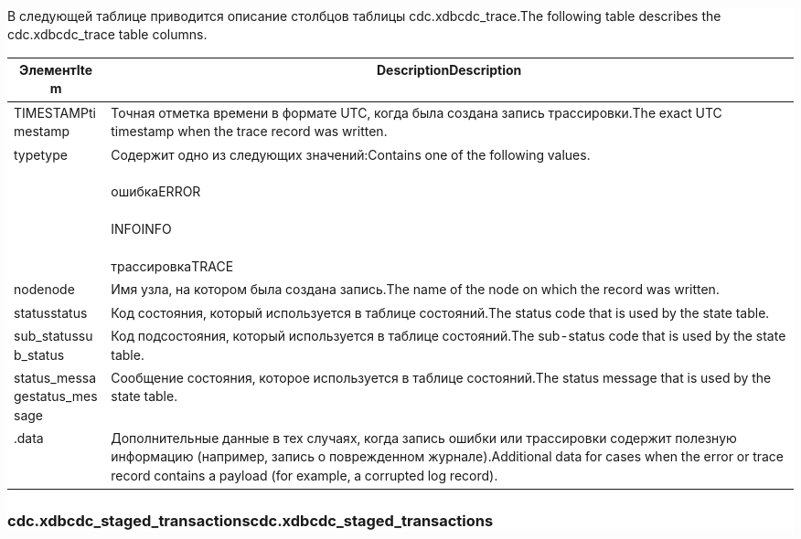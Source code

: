  <span data-ttu-id="7a44b-394">В следующей таблице приводится описание столбцов таблицы cdc.xdbcdc_trace.</span><span class="sxs-lookup"><span data-stu-id="7a44b-394">The following table describes the cdc.xdbcdc_trace table columns.</span></span>  
  
|<span data-ttu-id="7a44b-395">Элемент</span><span class="sxs-lookup"><span data-stu-id="7a44b-395">Item</span></span>|<span data-ttu-id="7a44b-396">Description</span><span class="sxs-lookup"><span data-stu-id="7a44b-396">Description</span></span>|  
|----------|-----------------|  
|<span data-ttu-id="7a44b-397">TIMESTAMP</span><span class="sxs-lookup"><span data-stu-id="7a44b-397">timestamp</span></span>|<span data-ttu-id="7a44b-398">Точная отметка времени в формате UTC, когда была создана запись трассировки.</span><span class="sxs-lookup"><span data-stu-id="7a44b-398">The exact UTC timestamp when the trace record was written.</span></span>|  
|<span data-ttu-id="7a44b-399">type</span><span class="sxs-lookup"><span data-stu-id="7a44b-399">type</span></span>|<span data-ttu-id="7a44b-400">Содержит одно из следующих значений:</span><span class="sxs-lookup"><span data-stu-id="7a44b-400">Contains one of the following values.</span></span><br /><br /> <span data-ttu-id="7a44b-401">ошибка</span><span class="sxs-lookup"><span data-stu-id="7a44b-401">ERROR</span></span><br /><br /> <span data-ttu-id="7a44b-402">INFO</span><span class="sxs-lookup"><span data-stu-id="7a44b-402">INFO</span></span><br /><br /> <span data-ttu-id="7a44b-403">трассировка</span><span class="sxs-lookup"><span data-stu-id="7a44b-403">TRACE</span></span>|  
|<span data-ttu-id="7a44b-404">node</span><span class="sxs-lookup"><span data-stu-id="7a44b-404">node</span></span>|<span data-ttu-id="7a44b-405">Имя узла, на котором была создана запись.</span><span class="sxs-lookup"><span data-stu-id="7a44b-405">The name of the node on which the record was written.</span></span>|  
|<span data-ttu-id="7a44b-406">status</span><span class="sxs-lookup"><span data-stu-id="7a44b-406">status</span></span>|<span data-ttu-id="7a44b-407">Код состояния, который используется в таблице состояний.</span><span class="sxs-lookup"><span data-stu-id="7a44b-407">The status code that is used by the state table.</span></span>|  
|<span data-ttu-id="7a44b-408">sub_status</span><span class="sxs-lookup"><span data-stu-id="7a44b-408">sub_status</span></span>|<span data-ttu-id="7a44b-409">Код подсостояния, который используется в таблице состояний.</span><span class="sxs-lookup"><span data-stu-id="7a44b-409">The sub-status code that is used by the state table.</span></span>|  
|<span data-ttu-id="7a44b-410">status_message</span><span class="sxs-lookup"><span data-stu-id="7a44b-410">status_message</span></span>|<span data-ttu-id="7a44b-411">Сообщение состояния, которое используется в таблице состояний.</span><span class="sxs-lookup"><span data-stu-id="7a44b-411">The status message that is used by the state table.</span></span>|  
|<span data-ttu-id="7a44b-412">.</span><span class="sxs-lookup"><span data-stu-id="7a44b-412">data</span></span>|<span data-ttu-id="7a44b-413">Дополнительные данные в тех случаях, когда запись ошибки или трассировки содержит полезную информацию (например, запись о поврежденном журнале).</span><span class="sxs-lookup"><span data-stu-id="7a44b-413">Additional data for cases when the error or trace record contains a payload (for example, a corrupted log record).</span></span>|  
  
###  <a name="cdcxdbcdc_staged_transactions"></a><a name="bkmk_cdcxdbcdc_staged_transactions"></a> <span data-ttu-id="7a44b-414">cdc.xdbcdc_staged_transactions</span><span class="sxs-lookup"><span data-stu-id="7a44b-414">cdc.xdbcdc_staged_transactions</span></span>  